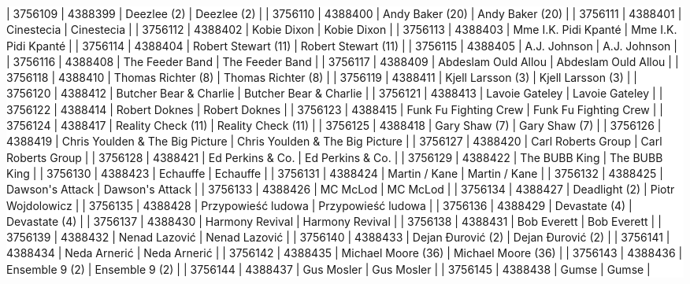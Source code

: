 | 3756109 | 4388399 | Deezlee (2) | Deezlee (2) |
| 3756110 | 4388400 | Andy Baker (20) | Andy Baker (20) |
| 3756111 | 4388401 | Cinestecia | Cinestecia |
| 3756112 | 4388402 | Kobie Dixon | Kobie Dixon |
| 3756113 | 4388403 | Mme I.K. Pidi Kpanté | Mme I.K. Pidi Kpanté |
| 3756114 | 4388404 | Robert Stewart (11) | Robert Stewart (11) |
| 3756115 | 4388405 | A.J. Johnson | A.J. Johnson |
| 3756116 | 4388408 | The Feeder Band | The Feeder Band |
| 3756117 | 4388409 | Abdeslam Ould Allou | Abdeslam Ould Allou |
| 3756118 | 4388410 | Thomas Richter (8) | Thomas Richter (8) |
| 3756119 | 4388411 | Kjell Larsson (3) | Kjell Larsson (3) |
| 3756120 | 4388412 | Butcher Bear & Charlie | Butcher Bear & Charlie |
| 3756121 | 4388413 | Lavoie Gateley | Lavoie Gateley |
| 3756122 | 4388414 | Robert Doknes | Robert Doknes |
| 3756123 | 4388415 | Funk Fu Fighting Crew | Funk Fu Fighting Crew |
| 3756124 | 4388417 | Reality Check (11) | Reality Check (11) |
| 3756125 | 4388418 | Gary Shaw (7) | Gary Shaw (7) |
| 3756126 | 4388419 | Chris Youlden & The Big Picture | Chris Youlden & The Big Picture |
| 3756127 | 4388420 | Carl Roberts Group | Carl Roberts Group |
| 3756128 | 4388421 | Ed Perkins & Co. | Ed Perkins & Co. |
| 3756129 | 4388422 | The BUBB King | The BUBB King |
| 3756130 | 4388423 | Echauffe | Echauffe |
| 3756131 | 4388424 | Martin / Kane | Martin / Kane |
| 3756132 | 4388425 | Dawson's Attack | Dawson's Attack |
| 3756133 | 4388426 | MC McLod | MC McLod |
| 3756134 | 4388427 | Deadlight (2) | Piotr Wojdolowicz |
| 3756135 | 4388428 | Przypowieść ludowa | Przypowieść ludowa |
| 3756136 | 4388429 | Devastate (4) | Devastate (4) |
| 3756137 | 4388430 | Harmony Revival | Harmony Revival |
| 3756138 | 4388431 | Bob Everett | Bob Everett |
| 3756139 | 4388432 | Nenad Lazović | Nenad Lazović |
| 3756140 | 4388433 | Dejan Đurović (2) | Dejan Đurović (2) |
| 3756141 | 4388434 | Neda Arnerić | Neda Arnerić |
| 3756142 | 4388435 | Michael Moore (36) | Michael Moore (36) |
| 3756143 | 4388436 | Ensemble 9 (2) | Ensemble 9 (2) |
| 3756144 | 4388437 | Gus Mosler | Gus Mosler |
| 3756145 | 4388438 | Gumse | Gumse |